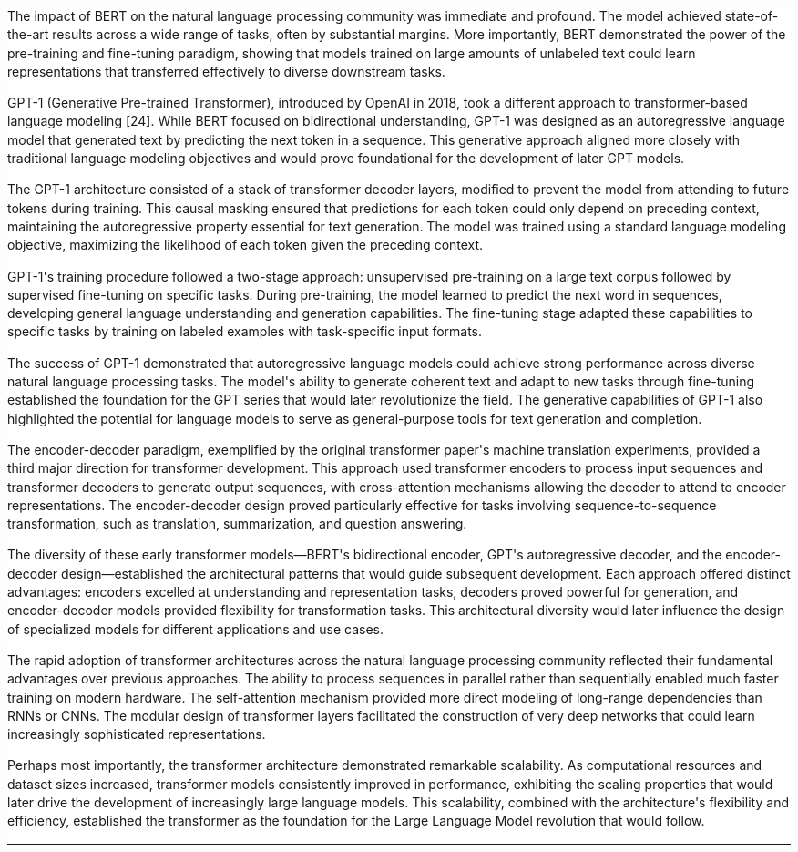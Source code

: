 The impact of BERT on the natural language processing community was immediate and profound. The model achieved state-of-the-art results across a wide range of tasks, often by substantial margins. More importantly, BERT demonstrated the power of the pre-training and fine-tuning paradigm, showing that models trained on large amounts of unlabeled text could learn representations that transferred effectively to diverse downstream tasks.

GPT-1 (Generative Pre-trained Transformer), introduced by OpenAI in 2018, took a different approach to transformer-based language modeling [24]. While BERT focused on bidirectional understanding, GPT-1 was designed as an autoregressive language model that generated text by predicting the next token in a sequence. This generative approach aligned more closely with traditional language modeling objectives and would prove foundational for the development of later GPT models.

The GPT-1 architecture consisted of a stack of transformer decoder layers, modified to prevent the model from attending to future tokens during training. This causal masking ensured that predictions for each token could only depend on preceding context, maintaining the autoregressive property essential for text generation. The model was trained using a standard language modeling objective, maximizing the likelihood of each token given the preceding context.

GPT-1's training procedure followed a two-stage approach: unsupervised pre-training on a large text corpus followed by supervised fine-tuning on specific tasks. During pre-training, the model learned to predict the next word in sequences, developing general language understanding and generation capabilities. The fine-tuning stage adapted these capabilities to specific tasks by training on labeled examples with task-specific input formats.

The success of GPT-1 demonstrated that autoregressive language models could achieve strong performance across diverse natural language processing tasks. The model's ability to generate coherent text and adapt to new tasks through fine-tuning established the foundation for the GPT series that would later revolutionize the field. The generative capabilities of GPT-1 also highlighted the potential for language models to serve as general-purpose tools for text generation and completion.

The encoder-decoder paradigm, exemplified by the original transformer paper's machine translation experiments, provided a third major direction for transformer development. This approach used transformer encoders to process input sequences and transformer decoders to generate output sequences, with cross-attention mechanisms allowing the decoder to attend to encoder representations. The encoder-decoder design proved particularly effective for tasks involving sequence-to-sequence transformation, such as translation, summarization, and question answering.

The diversity of these early transformer models—BERT's bidirectional encoder, GPT's autoregressive decoder, and the encoder-decoder design—established the architectural patterns that would guide subsequent development. Each approach offered distinct advantages: encoders excelled at understanding and representation tasks, decoders proved powerful for generation, and encoder-decoder models provided flexibility for transformation tasks. This architectural diversity would later influence the design of specialized models for different applications and use cases.

The rapid adoption of transformer architectures across the natural language processing community reflected their fundamental advantages over previous approaches. The ability to process sequences in parallel rather than sequentially enabled much faster training on modern hardware. The self-attention mechanism provided more direct modeling of long-range dependencies than RNNs or CNNs. The modular design of transformer layers facilitated the construction of very deep networks that could learn increasingly sophisticated representations.

Perhaps most importantly, the transformer architecture demonstrated remarkable scalability. As computational resources and dataset sizes increased, transformer models consistently improved in performance, exhibiting the scaling properties that would later drive the development of increasingly large language models. This scalability, combined with the architecture's flexibility and efficiency, established the transformer as the foundation for the Large Language Model revolution that would follow.

---